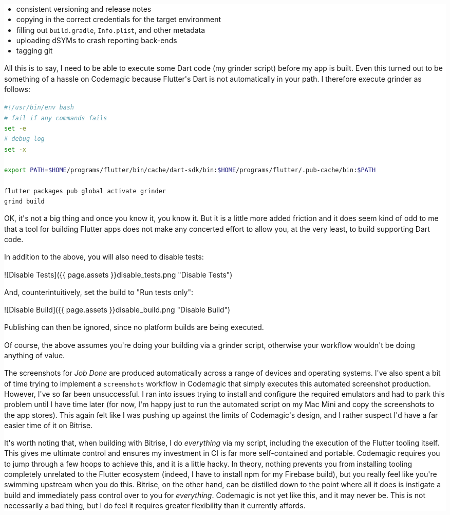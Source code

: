 * consistent versioning and release notes
* copying in the correct credentials for the target environment
* filling out `build.gradle`, `Info.plist`, and other metadata
* uploading dSYMs to crash reporting back-ends
* tagging git

All this is to say, I need to be able to execute some Dart code (my grinder script) before my app is built. Even this turned out to be something of a hassle on Codemagic because Flutter's Dart is not automatically in your path. I therefore execute grinder as follows:

```bash
#!/usr/bin/env bash
# fail if any commands fails
set -e
# debug log
set -x

export PATH=$HOME/programs/flutter/bin/cache/dart-sdk/bin:$HOME/programs/flutter/.pub-cache/bin:$PATH

flutter packages pub global activate grinder
grind build
```

OK, it's not a big thing and once you know it, you know it. But it is a little more added friction and it does seem kind of odd to me that a tool for building Flutter apps does not make any concerted effort to allow you, at the very least, to build supporting Dart code.

In addition to the above, you will also need to disable tests:

![Disable Tests]({{ page.assets }}disable_tests.png "Disable Tests")

And, counterintuitively, set the build to "Run tests only":

![Disable Build]({{ page.assets }}disable_build.png "Disable Build")

Publishing can then be ignored, since no platform builds are being executed.

Of course, the above assumes you're doing your building via a grinder script, otherwise your workflow wouldn't be doing anything of value.

The screenshots for _Job Done_ are produced automatically across a range of devices and operating systems. I've also spent a bit of time trying to implement a `screenshots` workflow in Codemagic that simply executes this automated screenshot production. However, I've so far been unsuccessful. I ran into issues trying to install and configure the required emulators and had to park this problem until I have time later (for now, I'm happy just to run the automated script on my Mac Mini and copy the screenshots to the app stores). This again felt like I was pushing up against the limits of Codemagic's design, and I rather suspect I'd have a far easier time of it on Bitrise.

It's worth noting that, when building with Bitrise, I do _everything_ via my script, including the execution of the Flutter tooling itself. This gives me ultimate control and ensures my investment in CI is far more self-contained and portable. Codemagic requires you to jump through a few hoops to achieve this, and it is a little hacky. In theory, nothing prevents you from installing tooling completely unrelated to the Flutter ecosystem (indeed, I have to install npm for my Firebase build), but you really feel like you're swimming upstream when you do this. Bitrise, on the other hand, can be distilled down to the point where all it does is instigate a build and immediately pass control over to you for _everything_. Codemagic is not yet like this, and it may never be. This is not necessarily a bad thing, but I do feel it requires greater flexibility than it currently affords.
